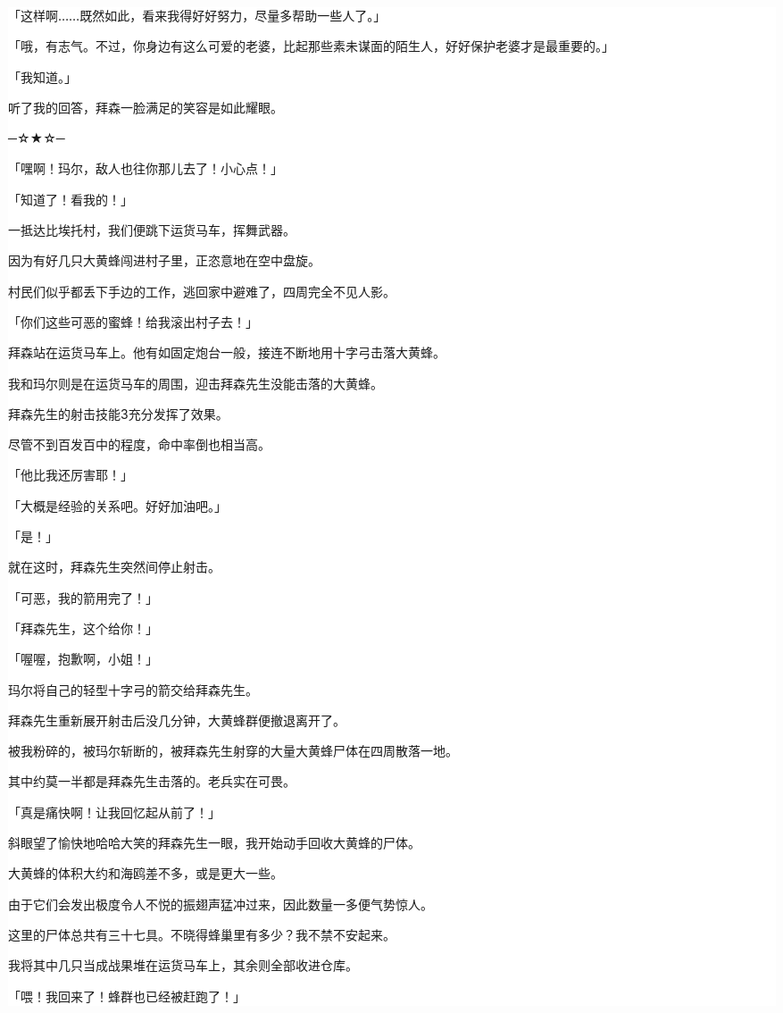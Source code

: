 「这样啊……既然如此，看来我得好好努力，尽量多帮助一些人了。」

「哦，有志气。不过，你身边有这么可爱的老婆，比起那些素未谋面的陌生人，好好保护老婆才是最重要的。」

「我知道。」

听了我的回答，拜森一脸满足的笑容是如此耀眼。

─☆★☆─

「嘿啊！玛尔，敌人也往你那儿去了！小心点！」

「知道了！看我的！」

一抵达比埃托村，我们便跳下运货马车，挥舞武器。

因为有好几只大黄蜂闯进村子里，正恣意地在空中盘旋。

村民们似乎都丢下手边的工作，逃回家中避难了，四周完全不见人影。

「你们这些可恶的蜜蜂！给我滚出村子去！」

拜森站在运货马车上。他有如固定炮台一般，接连不断地用十字弓击落大黄蜂。

我和玛尔则是在运货马车的周围，迎击拜森先生没能击落的大黄蜂。

拜森先生的射击技能3充分发挥了效果。

尽管不到百发百中的程度，命中率倒也相当高。

「他比我还厉害耶！」

「大概是经验的关系吧。好好加油吧。」

「是！」

就在这时，拜森先生突然间停止射击。

「可恶，我的箭用完了！」

「拜森先生，这个给你！」

「喔喔，抱歉啊，小姐！」

玛尔将自己的轻型十字弓的箭交给拜森先生。

拜森先生重新展开射击后没几分钟，大黄蜂群便撤退离开了。

被我粉碎的，被玛尔斩断的，被拜森先生射穿的大量大黄蜂尸体在四周散落一地。

其中约莫一半都是拜森先生击落的。老兵实在可畏。

「真是痛快啊！让我回忆起从前了！」

斜眼望了愉快地哈哈大笑的拜森先生一眼，我开始动手回收大黄蜂的尸体。

大黄蜂的体积大约和海鸥差不多，或是更大一些。

由于它们会发出极度令人不悦的振翅声猛冲过来，因此数量一多便气势惊人。

这里的尸体总共有三十七具。不晓得蜂巢里有多少？我不禁不安起来。

我将其中几只当成战果堆在运货马车上，其余则全部收进仓库。

「喂！我回来了！蜂群也已经被赶跑了！」
